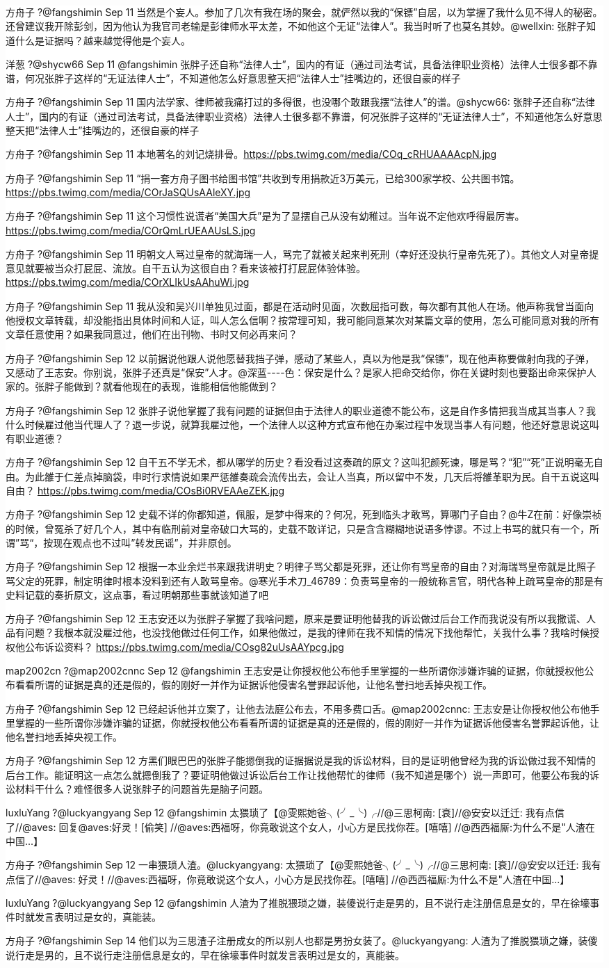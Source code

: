 方舟子 ?@fangshimin  Sep 11 当然是个妄人。参加了几次有我在场的聚会，就俨然以我的“保镖”自居，以为掌握了我什么见不得人的秘密。还曾建议我开除彭剑，因为他认为我官司老输是彭律师水平太差，不如他这个无证“法律人”。我当时听了也莫名其妙。@wellxin: 张胖子知道什么是证据吗？越来越觉得他是个妄人。

洋葱 ?@shycw66  Sep 11 @fangshimin 张胖子还自称“法律人士”，国内的有证（通过司法考试，具备法律职业资格）法律人士很多都不靠谱，何况张胖子这样的“无证法律人士”，不知道他怎么好意思整天把“法律人士”挂嘴边的，还很自豪的样子

方舟子 ?@fangshimin  Sep 11 国内法学家、律师被我痛打过的多得很，也没哪个敢跟我摆“法律人”的谱。@shycw66: 张胖子还自称“法律人士”，国内的有证（通过司法考试，具备法律职业资格）法律人士很多都不靠谱，何况张胖子这样的“无证法律人士”，不知道他怎么好意思整天把“法律人士”挂嘴边的，还很自豪的样子

方舟子 ?@fangshimin  Sep 11 本地著名的刘记烧排骨。https://pbs.twimg.com/media/COq_cRHUAAAAcpN.jpg

方舟子 ?@fangshimin  Sep 11 “捐一套方舟子图书给图书馆”共收到专用捐款近3万美元，已给300家学校、公共图书馆。 https://pbs.twimg.com/media/COrJaSQUsAAleXY.jpg

方舟子 ?@fangshimin  Sep 11 这个习惯性说谎者“美国大兵”是为了显摆自己从没有幼稚过。当年说不定他欢呼得最厉害。 https://pbs.twimg.com/media/COrQmLrUEAAUsLS.jpg

方舟子 ?@fangshimin  Sep 11 明朝文人骂过皇帝的就海瑞一人，骂完了就被关起来判死刑（幸好还没执行皇帝先死了）。其他文人对皇帝提意见就要被当众打屁屁、流放。自干五认为这很自由？看来该被打打屁屁体验体验。 https://pbs.twimg.com/media/COrXLIkUsAAhuWi.jpg

方舟子 ?@fangshimin  Sep 11 我从没和吴兴川单独见过面，都是在活动时见面，次数屈指可数，每次都有其他人在场。他声称我曾当面向他授权文章转载，却没能指出具体时间和人证，叫人怎么信啊？按常理可知，我可能同意某次对某篇文章的使用，怎么可能同意对我的所有文章任意使用？如果我同意过，他们在出刊物、书时又何必再来问？

方舟子 ?@fangshimin  Sep 12 以前据说他跟人说他愿替我挡子弹，感动了某些人，真以为他是我“保镖”，现在他声称要做射向我的子弹，又感动了王志安。你别说，张胖子还真是“保安”人才。@深蓝----色：保安是什么？是家人把命交给你，你在关键时刻也要豁出命来保护人家的。张胖子能做到？就看他现在的表现，谁能相信他能做到？

方舟子 ?@fangshimin  Sep 12 张胖子说他掌握了我有问题的证据但由于法律人的职业道德不能公布，这是自作多情把我当成其当事人？我什么时候雇过他当代理人了？退一步说，就算我雇过他，一个法律人以这种方式宣布他在办案过程中发现当事人有问题，他还好意思说这叫有职业道德？

方舟子 ?@fangshimin  Sep 12 自干五不学无术，都从哪学的历史？看没看过这奏疏的原文？这叫犯颜死谏，哪是骂？“犯”“死”正说明毫无自由。为此雒于仁差点掉脑袋，申时行求情说如果严惩雒奏疏会流传出去，会让人当真，所以留中不发，几天后将雒革职为民。自干五说这叫自由？ https://pbs.twimg.com/media/COsBi0RVEAAeZEK.jpg

方舟子 ?@fangshimin  Sep 12 史载不详的你都知道，佩服，是梦中得来的？何况，死到临头才敢骂，算哪门子自由？@牛Z在前：好像崇祯的时候，曾冤杀了好几个人，其中有临刑前对皇帝破口大骂的，史载不敢详记，只是含含糊糊地说语多悖谬。不过上书骂的就只有一个，所谓”骂“，按现在观点也不过叫”转发民谣”，并非原创。

方舟子 ?@fangshimin  Sep 12 根据一本业余烂书来跟我讲明史？明律子骂父都是死罪，还让你有骂皇帝的自由？对海瑞骂皇帝就是比照子骂父定的死罪，制定明律时根本没料到还有人敢骂皇帝。@寒光手术刀_46789：负责骂皇帝的一般统称言官，明代各种上疏骂皇帝的那是有史料记载的奏折原文，这点事，看过明朝那些事就该知道了吧

方舟子 ?@fangshimin  Sep 12 王志安还以为张胖子掌握了我啥问题，原来是要证明他替我的诉讼做过后台工作而我说没有所以我撒谎、人品有问题？我根本就没雇过他，也没找他做过任何工作，如果他做过，是我的律师在我不知情的情况下找他帮忙，关我什么事？我啥时候授权他公布诉讼资料？ https://pbs.twimg.com/media/COsg82uUsAAYpcg.jpg

map2002cn ?@map2002cnnc  Sep 12 @fangshimin 王志安是让你授权他公布他手里掌握的一些所谓你涉嫌诈骗的证据，你就授权他公布看看所谓的证据是真的还是假的，假的刚好一并作为证据诉他侵害名誉罪起诉他，让他名誉扫地丢掉央视工作。

方舟子 ?@fangshimin  Sep 12 已经起诉他并立案了，让他去法庭公布去，不用多费口舌。@map2002cnnc: 王志安是让你授权他公布他手里掌握的一些所谓你涉嫌诈骗的证据，你就授权他公布看看所谓的证据是真的还是假的，假的刚好一并作为证据诉他侵害名誉罪起诉他，让他名誉扫地丢掉央视工作。

方舟子 ?@fangshimin  Sep 12 方黑们眼巴巴的张胖子能摁倒我的证据据说是我的诉讼材料，目的是证明他曾经为我的诉讼做过我不知情的后台工作。能证明这一点怎么就摁倒我了？要证明他做过诉讼后台工作让找他帮忙的律师（我不知道是哪个）说一声即可，他要公布我的诉讼材料干什么？难怪很多人说张胖子的问题首先是脑子问题。

luxluYang ?@luckyangyang  Sep 12 @fangshimin 太猥琐了【@雯熙她爸╮(╯_╰)╭//@三思柯南: [衰]//@安安以迁迁: 我有点信了//@aves: 回复@aves:好灵！[偷笑] //@aves:西福呀，你竟敢说这个女人，小心方是民找你茬。[嘻嘻] //@西西福厮:为什么不是"人渣在中国...】

方舟子 ?@fangshimin  Sep 12 一串猥琐人渣。@luckyangyang: 太猥琐了【@雯熙她爸╮(╯_╰)╭//@三思柯南: [衰]//@安安以迁迁: 我有点信了//@aves: 好灵！//@aves:西福呀，你竟敢说这个女人，小心方是民找你茬。[嘻嘻] //@西西福厮:为什么不是"人渣在中国...】

luxluYang ?@luckyangyang  Sep 12 @fangshimin 人渣为了推脱猥琐之嫌，装傻说行走是男的，且不说行走注册信息是女的，早在徐壕事件时就发言表明过是女的，真能装。

方舟子 ?@fangshimin  Sep 14 他们以为三思渣子注册成女的所以别人也都是男扮女装了。@luckyangyang: 人渣为了推脱猥琐之嫌，装傻说行走是男的，且不说行走注册信息是女的，早在徐壕事件时就发言表明过是女的，真能装。

